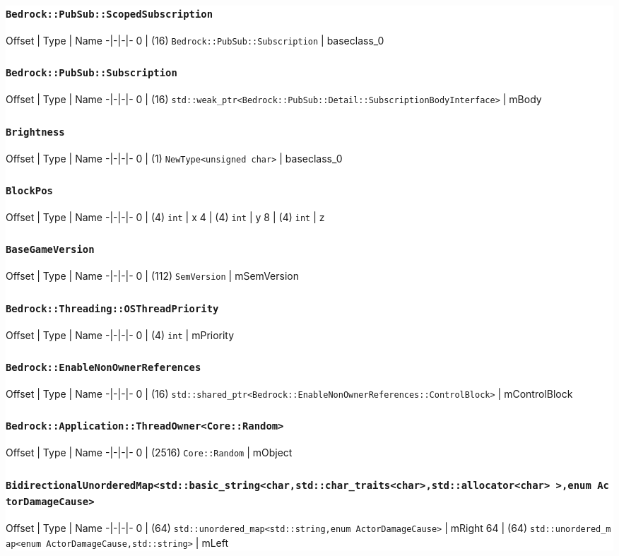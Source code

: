 
### `Bedrock::PubSub::ScopedSubscription`
Offset | Type | Name
-|-|-|-
0 | (16) `Bedrock::PubSub::Subscription` | baseclass_0


### `Bedrock::PubSub::Subscription`
Offset | Type | Name
-|-|-|-
0 | (16) `std::weak_ptr<Bedrock::PubSub::Detail::SubscriptionBodyInterface>` | mBody


### `Brightness`
Offset | Type | Name
-|-|-|-
0 | (1) `NewType<unsigned char>` | baseclass_0


### `BlockPos`
Offset | Type | Name
-|-|-|-
0 | (4) `int` | x
4 | (4) `int` | y
8 | (4) `int` | z


### `BaseGameVersion`
Offset | Type | Name
-|-|-|-
0 | (112) `SemVersion` | mSemVersion


### `Bedrock::Threading::OSThreadPriority`
Offset | Type | Name
-|-|-|-
0 | (4) `int` | mPriority


### `Bedrock::EnableNonOwnerReferences`
Offset | Type | Name
-|-|-|-
0 | (16) `std::shared_ptr<Bedrock::EnableNonOwnerReferences::ControlBlock>` | mControlBlock


### `Bedrock::Application::ThreadOwner<Core::Random>`
Offset | Type | Name
-|-|-|-
0 | (2516) `Core::Random` | mObject


### `BidirectionalUnorderedMap<std::basic_string<char,std::char_traits<char>,std::allocator<char> >,enum ActorDamageCause>`
Offset | Type | Name
-|-|-|-
0 | (64) `std::unordered_map<std::string,enum ActorDamageCause>` | mRight
64 | (64) `std::unordered_map<enum ActorDamageCause,std::string>` | mLeft
